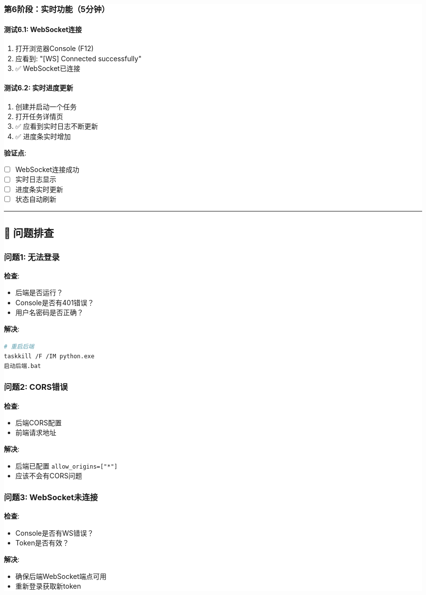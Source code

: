 
### 第6阶段：实时功能（5分钟）

#### 测试6.1: WebSocket连接
1. 打开浏览器Console (F12)
2. 应看到: "[WS] Connected successfully"
3. ✅ WebSocket已连接

#### 测试6.2: 实时进度更新
1. 创建并启动一个任务
2. 打开任务详情页
3. ✅ 应看到实时日志不断更新
4. ✅ 进度条实时增加

**验证点**:
- [ ] WebSocket连接成功
- [ ] 实时日志显示
- [ ] 进度条实时更新
- [ ] 状态自动刷新

---

## 🐛 问题排查

### 问题1: 无法登录
**检查**:
- 后端是否运行？
- Console是否有401错误？
- 用户名密码是否正确？

**解决**:
```bash
# 重启后端
taskkill /F /IM python.exe
启动后端.bat
```

### 问题2: CORS错误
**检查**:
- 后端CORS配置
- 前端请求地址

**解决**:
- 后端已配置 `allow_origins=["*"]`
- 应该不会有CORS问题

### 问题3: WebSocket未连接
**检查**:
- Console是否有WS错误？
- Token是否有效？

**解决**:
- 确保后端WebSocket端点可用
- 重新登录获取新token

